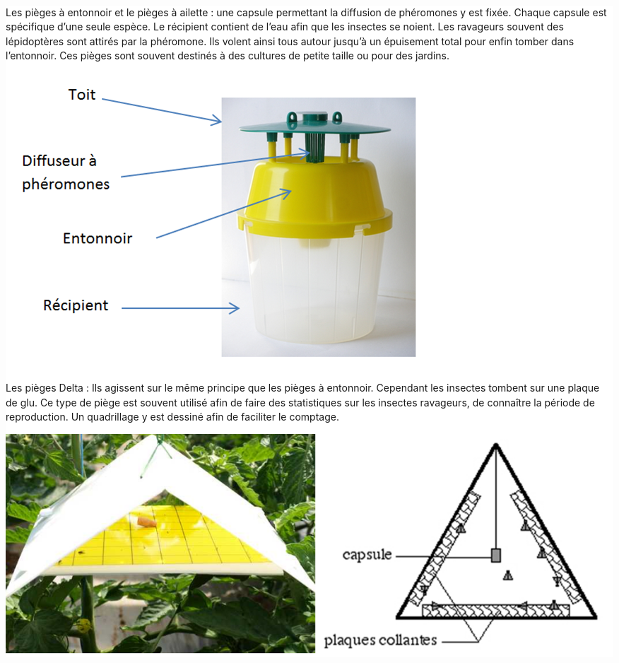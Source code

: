Les pièges à entonnoir et le pièges à ailette : une capsule permettant
la diffusion de phéromones y est fixée. Chaque capsule est spécifique
d’une seule espèce. Le récipient contient de l’eau afin que les insectes
se noient. Les ravageurs souvent des lépidoptères sont attirés par la
phéromone. Ils volent ainsi tous autour jusqu’à un épuisement total pour
enfin tomber dans l’entonnoir. Ces pièges sont souvent destinés à des
cultures de petite taille ou pour des jardins.

![](media/image50.png)

Les pièges Delta : Ils agissent sur le même principe que les pièges à
entonnoir. Cependant les insectes tombent sur une plaque de glu. Ce type
de piège est souvent utilisé afin de faire des statistiques sur les
insectes ravageurs, de connaître la période de reproduction. Un
quadrillage y est dessiné afin de faciliter le comptage.

![](media/image51.png)

